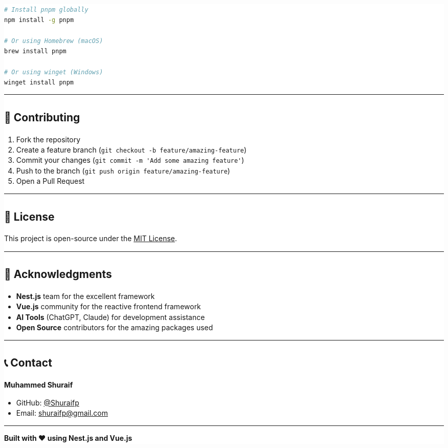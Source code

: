 ```bash
# Install pnpm globally
npm install -g pnpm

# Or using Homebrew (macOS)
brew install pnpm

# Or using winget (Windows)
winget install pnpm
```

---

## 🤝 Contributing

1. Fork the repository
2. Create a feature branch (`git checkout -b feature/amazing-feature`)
3. Commit your changes (`git commit -m 'Add some amazing feature'`)
4. Push to the branch (`git push origin feature/amazing-feature`)
5. Open a Pull Request

---

## 📝 License

This project is open-source under the [MIT License](LICENSE).

---

## 🙏 Acknowledgments

- **Nest.js** team for the excellent framework
- **Vue.js** community for the reactive frontend framework  
- **AI Tools** (ChatGPT, Claude) for development assistance
- **Open Source** contributors for the amazing packages used

---

## 📞 Contact

**Muhammed Shuraif**
- GitHub: [@Shuraifp](https://github.com/Shuraifp)
- Email: shuraifp@gmail.com

---

**Built with ❤️ using Nest.js and Vue.js**
